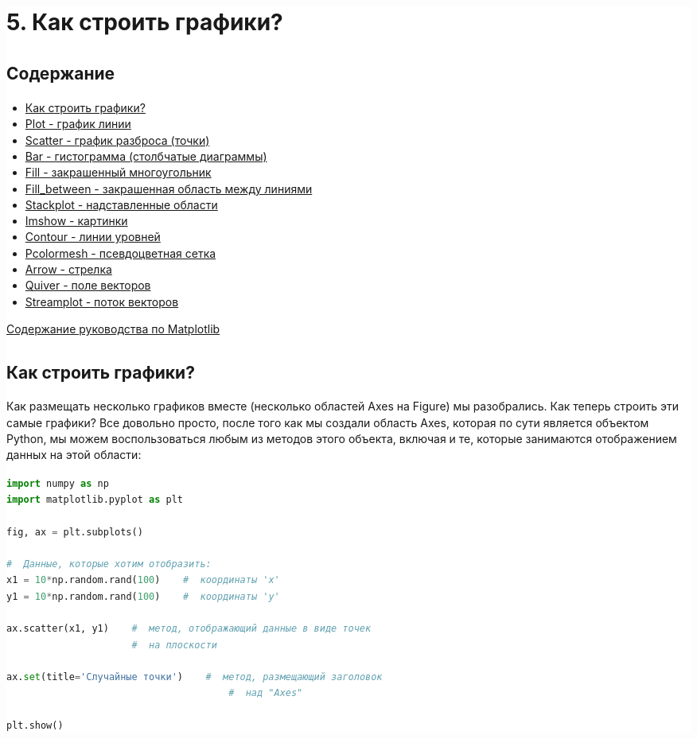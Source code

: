 # 5. Как строить графики?

## Содержание
+ [Как строить графики?](#как-строить-графики)
+ [Plot - график линии](#plot---график-линии)
+ [Scatter - график разброса (точки)](#scatter---график-разброса-точки)
+ [Bar - гистограмма (столбчатые диаграммы)](#bar---гистограмма)
+ [Fill - закрашенный многоугольник](#fill---закрашенный-многоугольник)
+ [Fill_between - закрашенная область между линиями](#fill_between---закрашенная-область-между-линиями)
+ [Stackplot - надставленные области](#stackplot---надставленные-области)
+ [Imshow - картинки](#imshow---картинки)
+ [Contour - линии уровней](#contour---линии-уровней)
+ [Pcolormesh - псевдоцветная сетка](#pcolormesh---псевдоцветная-сетка)
+ [Arrow - стрелка](#arrow---стрелка)
+ [Quiver - поле векторов](#quiver---поле-векторов)
+ [Streamplot - поток векторов](#streamplot---поток-векторов)

[Содержание руководства по Matplotlib](/Articles/_Matplotlib/README.MD)


## Как строить графики?

Как размещать несколько графиков вместе (несколько областей Axes на Figure) мы разобрались. Как теперь строить эти самые графики? Все довольно просто, после того как мы создали область Axes, которая по сути является объектом Python, мы можем воспользоваться любым из методов этого объекта, включая и те, которые занимаются отображением данных на этой области:

```python
import numpy as np
import matplotlib.pyplot as plt

fig, ax = plt.subplots()

#  Данные, которые хотим отобразить:
x1 = 10*np.random.rand(100)    #  координаты 'x'
y1 = 10*np.random.rand(100)    #  координаты 'y'

ax.scatter(x1, y1)    #  метод, отображающий данные в виде точек
                      #  на плоскости

ax.set(title='Случайные точки')    #  метод, размещающий заголовок
                                       #  над "Axes"
    
plt.show()
```

